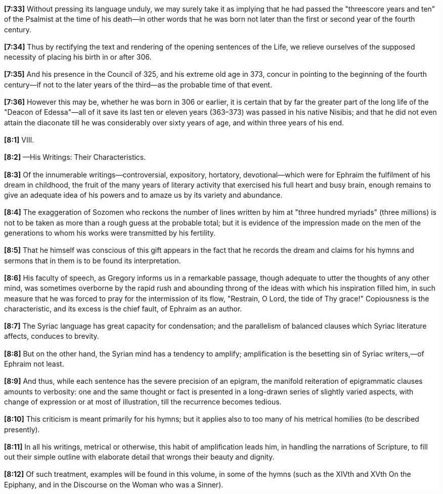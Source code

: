 **[7:33]** Without pressing its language unduly, we may surely take it as implying that he had passed the "threescore years and ten" of the Psalmist at the time of his death—in other words that he was born not later than the first or second year of the fourth century.

**[7:34]** Thus by rectifying the text and rendering of the opening sentences of the Life, we relieve ourselves of the supposed necessity of placing his birth in or after 306.

**[7:35]** And his presence in the Council of 325, and his extreme old age in 373, concur in pointing to the beginning of the fourth century—if not to the later years of the third—as the probable time of that event.

**[7:36]** However this may be, whether he was born in 306 or earlier, it is certain that by far the greater part of the long life of the "Deacon of Edessa"—all of it save its last ten or eleven years (363–373) was passed in his native Nisibis; and that he did not even attain the diaconate till he was considerably over sixty years of age, and within three years of his end.

**[8:1]** VIII.

**[8:2]** —His Writings: Their Characteristics.

**[8:3]** Of the innumerable writings—controversial, expository, hortatory, devotional—which were for Ephraim the fulfilment of his dream in childhood, the fruit of the many years of literary activity that exercised his full heart and busy brain, enough remains to give an adequate idea of his powers and to amaze us by its variety and abundance.

**[8:4]** The exaggeration of Sozomen who reckons the number of lines written by him at "three hundred myriads" (three millions) is not to be taken as more than a rough guess at the probable total; but it is evidence of the impression made on the men of the generations to whom his works were transmitted by his fertility.

**[8:5]** That he himself was conscious of this gift appears in the fact that he records the dream and claims for his hymns and sermons that in them is to be found its interpretation.

**[8:6]** His faculty of speech, as Gregory informs us in a remarkable passage, though adequate to utter the thoughts of any other mind, was sometimes overborne by the rapid rush and abounding throng of the ideas with which his inspiration filled him, in such measure that he was forced to pray for the intermission of its flow, "Restrain, O Lord, the tide of Thy grace!" Copiousness is the characteristic, and its excess is the chief fault, of Ephraim as an author.

**[8:7]** The Syriac language has great capacity for condensation; and the parallelism of balanced clauses which Syriac literature affects, conduces to brevity.

**[8:8]** But on the other hand, the Syrian mind has a tendency to amplify; amplification is the besetting sin of Syriac writers,—of Ephraim not least.

**[8:9]** And thus, while each sentence has the severe precision of an epigram, the manifold reiteration of epigrammatic clauses amounts to verbosity: one and the same thought or fact is presented in a long-drawn series of slightly varied aspects, with change of expression or at most of illustration, till the recurrence becomes tedious.

**[8:10]** This criticism is meant primarily for his hymns; but it applies also to too many of his metrical homilies (to be described presently).

**[8:11]** In all his writings, metrical or otherwise, this habit of amplification leads him, in handling the narrations of Scripture, to fill out their simple outline with elaborate detail that wrongs their beauty and dignity.

**[8:12]** Of such treatment, examples will be found in this volume, in some of the hymns (such as the XIVth and XVth On the Epiphany, and in the Discourse on the Woman who was a Sinner).
